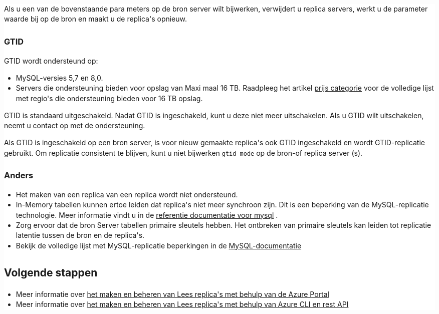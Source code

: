Als u een van de bovenstaande para meters op de bron server wilt bijwerken, verwijdert u replica servers, werkt u de parameter waarde bij op de bron en maakt u de replica's opnieuw.

### <a name="gtid"></a>GTID

GTID wordt ondersteund op:

* MySQL-versies 5,7 en 8,0.
* Servers die ondersteuning bieden voor opslag van Maxi maal 16 TB. Raadpleeg het artikel [prijs categorie](concepts-pricing-tiers.md#storage) voor de volledige lijst met regio's die ondersteuning bieden voor 16 TB opslag.

GTID is standaard uitgeschakeld. Nadat GTID is ingeschakeld, kunt u deze niet meer uitschakelen. Als u GTID wilt uitschakelen, neemt u contact op met de ondersteuning.

Als GTID is ingeschakeld op een bron server, is voor nieuw gemaakte replica's ook GTID ingeschakeld en wordt GTID-replicatie gebruikt. Om replicatie consistent te blijven, kunt u niet bijwerken `gtid_mode` op de bron-of replica server (s).

### <a name="other"></a>Anders

* Het maken van een replica van een replica wordt niet ondersteund.
* In-Memory tabellen kunnen ertoe leiden dat replica's niet meer synchroon zijn. Dit is een beperking van de MySQL-replicatie technologie. Meer informatie vindt u in de [referentie documentatie voor mysql](https://dev.mysql.com/doc/refman/5.7/en/replication-features-memory.html) .
* Zorg ervoor dat de bron Server tabellen primaire sleutels hebben. Het ontbreken van primaire sleutels kan leiden tot replicatie latentie tussen de bron en de replica's.
* Bekijk de volledige lijst met MySQL-replicatie beperkingen in de [MySQL-documentatie](https://dev.mysql.com/doc/refman/5.7/en/replication-features.html)

## <a name="next-steps"></a>Volgende stappen

* Meer informatie over [het maken en beheren van Lees replica's met behulp van de Azure Portal](howto-read-replicas-portal.md)
* Meer informatie over [het maken en beheren van Lees replica's met behulp van Azure CLI en rest API](howto-read-replicas-cli.md)